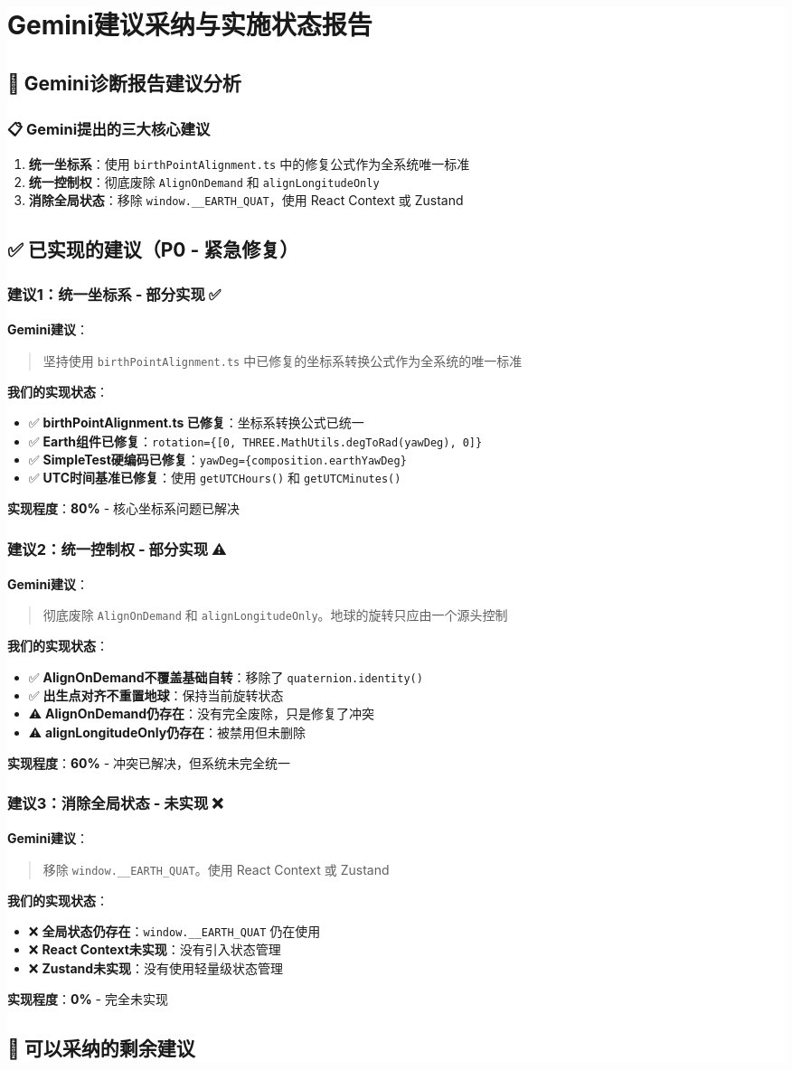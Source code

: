 # Gemini建议采纳与实施状态报告

## 🎯 Gemini诊断报告建议分析

### 📋 **Gemini提出的三大核心建议**

1. **统一坐标系**：使用 `birthPointAlignment.ts` 中的修复公式作为全系统唯一标准
2. **统一控制权**：彻底废除 `AlignOnDemand` 和 `alignLongitudeOnly`
3. **消除全局状态**：移除 `window.__EARTH_QUAT`，使用 React Context 或 Zustand

## ✅ **已实现的建议（P0 - 紧急修复）**

### 建议1：统一坐标系 - **部分实现** ✅

**Gemini建议**：
> 坚持使用 `birthPointAlignment.ts` 中已修复的坐标系转换公式作为全系统的唯一标准

**我们的实现状态**：
- ✅ **birthPointAlignment.ts 已修复**：坐标系转换公式已统一
- ✅ **Earth组件已修复**：`rotation={[0, THREE.MathUtils.degToRad(yawDeg), 0]}`
- ✅ **SimpleTest硬编码已修复**：`yawDeg={composition.earthYawDeg}`
- ✅ **UTC时间基准已修复**：使用 `getUTCHours()` 和 `getUTCMinutes()`

**实现程度**：**80%** - 核心坐标系问题已解决

### 建议2：统一控制权 - **部分实现** ⚠️

**Gemini建议**：
> 彻底废除 `AlignOnDemand` 和 `alignLongitudeOnly`。地球的旋转只应由一个源头控制

**我们的实现状态**：
- ✅ **AlignOnDemand不覆盖基础自转**：移除了 `quaternion.identity()`
- ✅ **出生点对齐不重置地球**：保持当前旋转状态
- ⚠️ **AlignOnDemand仍存在**：没有完全废除，只是修复了冲突
- ⚠️ **alignLongitudeOnly仍存在**：被禁用但未删除

**实现程度**：**60%** - 冲突已解决，但系统未完全统一

### 建议3：消除全局状态 - **未实现** ❌

**Gemini建议**：
> 移除 `window.__EARTH_QUAT`。使用 React Context 或 Zustand

**我们的实现状态**：
- ❌ **全局状态仍存在**：`window.__EARTH_QUAT` 仍在使用
- ❌ **React Context未实现**：没有引入状态管理
- ❌ **Zustand未实现**：没有使用轻量级状态管理

**实现程度**：**0%** - 完全未实现

## 🎯 **可以采纳的剩余建议**
